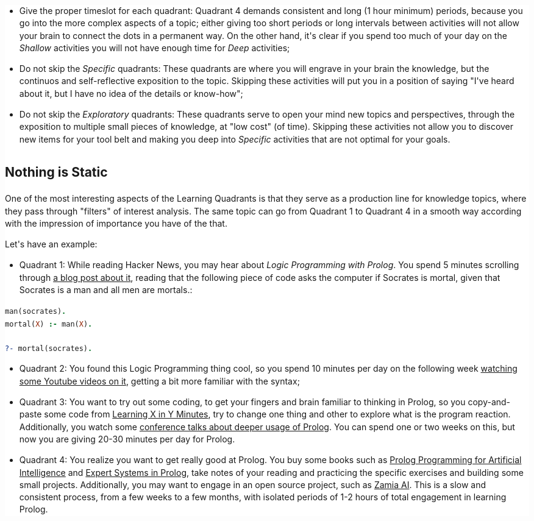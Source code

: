 - Give the proper timeslot for each quadrant: Quadrant 4 demands consistent and long (1 hour minimum) periods, because
you go into the more complex aspects of a topic; either giving too short periods or long intervals between activities will
not allow your brain to connect the dots in a permanent way. On the other hand, it's clear if you spend too much of your day
on the _Shallow_ activities you will not have enough time for _Deep_ activities;

- Do not skip the _Specific_ quadrants: These quadrants are where you will engrave in your brain the knowledge, but the continuos
and self-reflective exposition to the topic. Skipping these activities will put you in a position of saying "I've heard about it, but
I have no idea of the details or know-how";

- Do not skip the _Exploratory_ quadrants: These quadrants serve to open your mind new topics and perspectives, through the exposition
to multiple small pieces of knowledge, at "low cost" (of time). Skipping these activities not allow you to discover new items for your
tool belt and making you deep into _Specific_ activities that are not optimal for your goals.

## Nothing is Static

One of the most interesting aspects of the Learning Quadrants is that they serve as a production line for knowledge topics, where they
pass through "filters" of interest analysis. The same topic can go from Quadrant 1 to Quadrant 4 in a smooth way according with the impression
of importance you have of the that.

Let's have an example:

- Quadrant 1: While reading Hacker News, you may hear about _Logic Programming with Prolog_. You spend 5 minutes scrolling
through [a blog post about it](https://www.matchilling.com/introduction-to-logic-programming-with-prolog/), reading that the following piece of code asks the computer if Socrates is mortal, given that Socrates is a man and all men are mortals.:

```prolog
man(socrates).
mortal(X) :- man(X).

?- mortal(socrates).
```

- Quadrant 2: You found this Logic Programming thing cool, so you spend 10 minutes per day on the following week [watching some Youtube videos on it](https://www.youtube.com/watch?v=gJOZZvYijqk), getting a bit more familiar with the syntax;

- Quadrant 3: You want to try out some coding, to get your fingers and brain familiar to thinking in Prolog, so you copy-and-paste some code from [Learning X in Y Minutes](https://learnxinyminutes.com/docs/prolog/), try to change one thing and other to explore what is the program reaction. Additionally, you watch some [conference talks about
deeper usage of Prolog](https://www.youtube.com/watch?v=G_eYTctGZw8). You can spend one or two weeks on this, but now you are giving 20-30 minutes per day for Prolog.

- Quadrant 4: You realize you want to get really good at Prolog. You buy some books such as [Prolog Programming for Artificial Intelligence](https://www.amazon.com/Programming-Artificial-Intelligence-International-Computer/dp/0321417461/ref=zg_bs_3987_6?_encoding=UTF8&psc=1&refRID=37Y5CFAV033ZJ7KZ5NXB) and [Expert Systems in Prolog](https://www.amazon.com/Expert-Systems-Prolog-Dennis-Merritt/dp/1723821861/ref=zg_bs_3987_11?_encoding=UTF8&psc=1&refRID=37Y5CFAV033ZJ7KZ5NXB), take notes of your reading and practicing the specific exercises and building some small projects. Additionally, you may want to engage in an open source project, such as [Zamia AI](https://github.com/gooofy/zamia-ai). This is a slow and consistent process, from a few weeks to a few months, with isolated periods of 1-2 hours of total engagement in learning Prolog.
